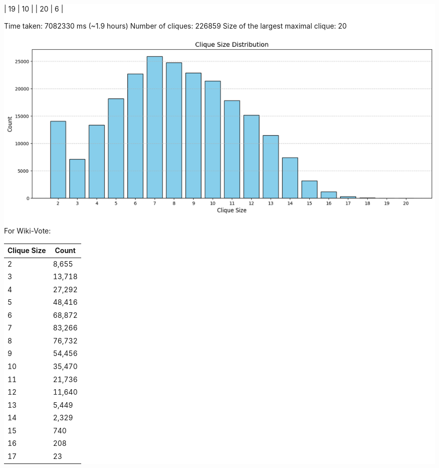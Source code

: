 | 19         | 10     |
| 20         | 6      |

Time taken: 7082330 ms (~1.9 hours)
Number of cliques: 226859
Size of the largest maximal clique: 20

![Clique Size Distribution](Email-Enron-res.png)


For Wiki-Vote:

| Clique Size | Count   |
|------------|--------|
| 2          | 8,655  |
| 3          | 13,718 |
| 4          | 27,292 |
| 5          | 48,416 |
| 6          | 68,872 |
| 7          | 83,266 |
| 8          | 76,732 |
| 9          | 54,456 |
| 10         | 35,470 |
| 11         | 21,736 |
| 12         | 11,640 |
| 13         | 5,449  |
| 14         | 2,329  |
| 15         | 740    |
| 16         | 208    |
| 17         | 23     |

